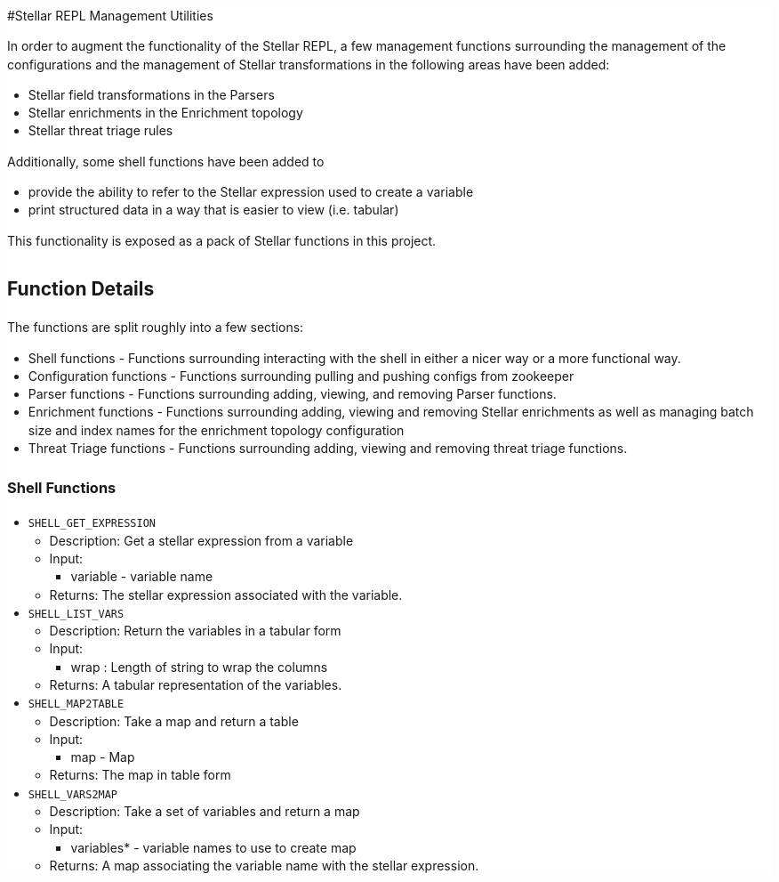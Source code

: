 #Stellar REPL Management Utilities

In order to augment the functionality of the Stellar REPL, a few
management functions surrounding the management of the configurations
and the management of Stellar transformations in the following areas
have been added:
* Stellar field transformations in the Parsers
* Stellar enrichments in the Enrichment topology
* Stellar threat triage rules

Additionally, some shell functions have been added to 
* provide the ability to refer to the Stellar expression used to create a variable
* print structured data in a way that is easier to view (i.e. tabular)

This functionality is exposed as a pack of Stellar functions in this
project.

## Function Details

The functions are split roughly into a few sections:
* Shell functions - Functions surrounding interacting with the shell in either a nicer way or a more functional way.
* Configuration functions - Functions surrounding pulling and pushing configs from zookeeper
* Parser functions - Functions surrounding adding, viewing, and removing Parser functions.
* Enrichment functions - Functions surrounding adding, viewing and removing Stellar enrichments as well as managing batch size and index names for the enrichment topology configuration
* Threat Triage functions - Functions surrounding adding, viewing and removing threat triage functions.

### Shell Functions 

* `SHELL_GET_EXPRESSION`
  * Description: Get a stellar expression from a variable
  * Input:
    * variable - variable name
  * Returns: The stellar expression associated with the variable.
* `SHELL_LIST_VARS`
  * Description: Return the variables in a tabular form
  * Input:
    * wrap : Length of string to wrap the columns
  * Returns: A tabular representation of the variables.
* `SHELL_MAP2TABLE`
  * Description: Take a map and return a table
  * Input:
    * map - Map
  * Returns: The map in table form
* `SHELL_VARS2MAP`
  * Description: Take a set of variables and return a map
  * Input:
    * variables* - variable names to use to create map 
  * Returns: A map associating the variable name with the stellar expression.

